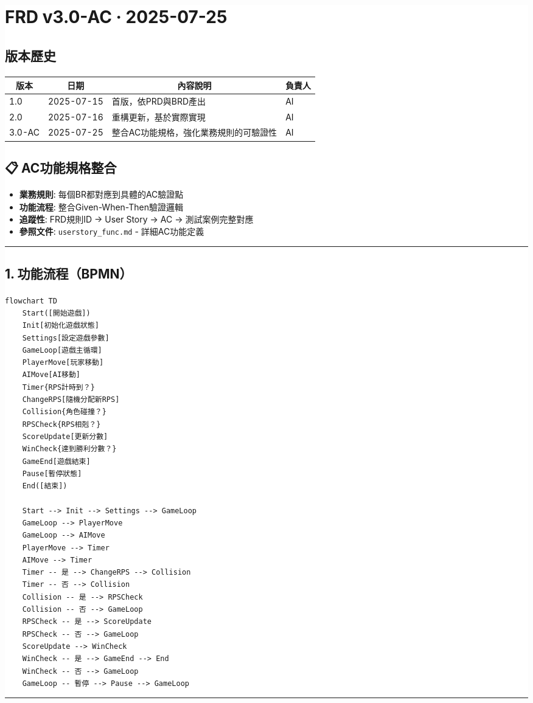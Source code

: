 # FRD v3.0-AC ‧ 2025-07-25

## 版本歷史
| 版本    | 日期       | 內容說明                                           | 負責人 |
|---------|------------|----------------------------------------------------|--------|
| 1.0     | 2025-07-15 | 首版，依PRD與BRD產出                               | AI     |
| 2.0     | 2025-07-16 | 重構更新，基於實際實現                             | AI     |
| 3.0-AC  | 2025-07-25 | 整合AC功能規格，強化業務規則的可驗證性             | AI     |

## 📋 AC功能規格整合
- **業務規則**: 每個BR都對應到具體的AC驗證點
- **功能流程**: 整合Given-When-Then驗證邏輯
- **追蹤性**: FRD規則ID → User Story → AC → 測試案例完整對應
- **參照文件**: `userstory_func.md` - 詳細AC功能定義

---

## 1. 功能流程（BPMN）

```mermaid
flowchart TD
    Start([開始遊戲])
    Init[初始化遊戲狀態]
    Settings[設定遊戲參數]
    GameLoop[遊戲主循環]
    PlayerMove[玩家移動]
    AIMove[AI移動]
    Timer{RPS計時到？}
    ChangeRPS[隨機分配新RPS]
    Collision{角色碰撞？}
    RPSCheck{RPS相剋？}
    ScoreUpdate[更新分數]
    WinCheck{達到勝利分數？}
    GameEnd[遊戲結束]
    Pause[暫停狀態]
    End([結束])

    Start --> Init --> Settings --> GameLoop
    GameLoop --> PlayerMove
    GameLoop --> AIMove
    PlayerMove --> Timer
    AIMove --> Timer
    Timer -- 是 --> ChangeRPS --> Collision
    Timer -- 否 --> Collision
    Collision -- 是 --> RPSCheck
    Collision -- 否 --> GameLoop
    RPSCheck -- 是 --> ScoreUpdate
    RPSCheck -- 否 --> GameLoop
    ScoreUpdate --> WinCheck
    WinCheck -- 是 --> GameEnd --> End
    WinCheck -- 否 --> GameLoop
    GameLoop -- 暫停 --> Pause --> GameLoop
```

---